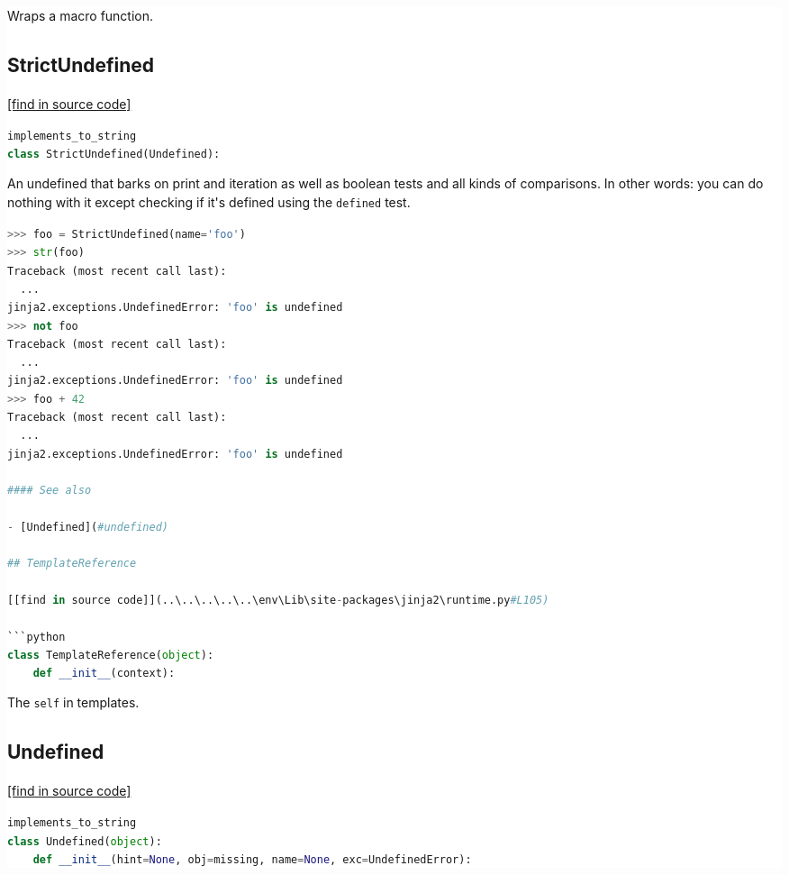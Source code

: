 Wraps a macro function.

## StrictUndefined

[[find in source code]](..\..\..\..\..\env\Lib\site-packages\jinja2\runtime.py#L973)

```python
implements_to_string
class StrictUndefined(Undefined):
```

An undefined that barks on print and iteration as well as boolean
tests and all kinds of comparisons.  In other words: you can do nothing
with it except checking if it's defined using the `defined` test.

```python
>>> foo = StrictUndefined(name='foo')
>>> str(foo)
Traceback (most recent call last):
  ...
jinja2.exceptions.UndefinedError: 'foo' is undefined
>>> not foo
Traceback (most recent call last):
  ...
jinja2.exceptions.UndefinedError: 'foo' is undefined
>>> foo + 42
Traceback (most recent call last):
  ...
jinja2.exceptions.UndefinedError: 'foo' is undefined

#### See also

- [Undefined](#undefined)

## TemplateReference

[[find in source code]](..\..\..\..\..\env\Lib\site-packages\jinja2\runtime.py#L105)

```python
class TemplateReference(object):
    def __init__(context):
```

The `self` in templates.

## Undefined

[[find in source code]](..\..\..\..\..\env\Lib\site-packages\jinja2\runtime.py#L691)

```python
implements_to_string
class Undefined(object):
    def __init__(hint=None, obj=missing, name=None, exc=UndefinedError):
```
